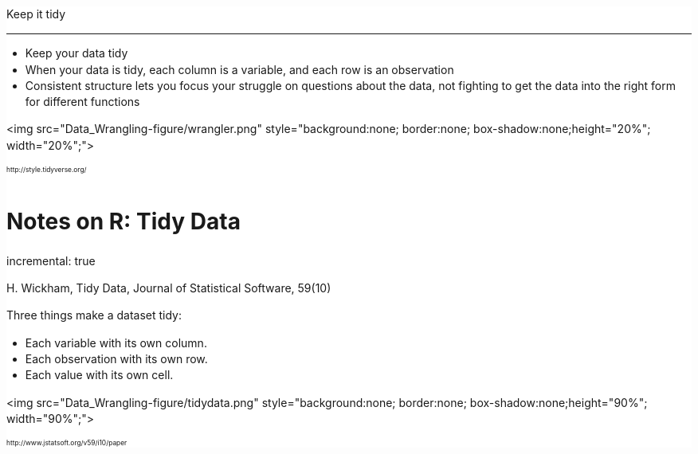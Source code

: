 Keep it tidy
***

- Keep your data tidy
- When your data is tidy, each column is a variable, and each row is an observation
- Consistent structure lets you focus your struggle on questions about the data, not fighting to get the data into the right form for different functions

<img src="Data_Wrangling-figure/wrangler.png" style="background:none; border:none; box-shadow:none;height="20%"; width="20%";">

<div class="footer" style="margin-top;font-size:60%;"> 
http://style.tidyverse.org/ </div>

Notes on R: Tidy Data
========================================================
incremental: true

H. Wickham, Tidy Data, Journal of Statistical Software, 59(10)

Three things make a dataset tidy:
- Each variable with its own column.
- Each observation with its own row.
- Each value with its own cell.

<img src="Data_Wrangling-figure/tidydata.png" style="background:none; border:none; box-shadow:none;height="90%"; width="90%";">

<div class="footer" style="margin-top;font-size:60%;"> 
http://www.jstatsoft.org/v59/i10/paper </div>

